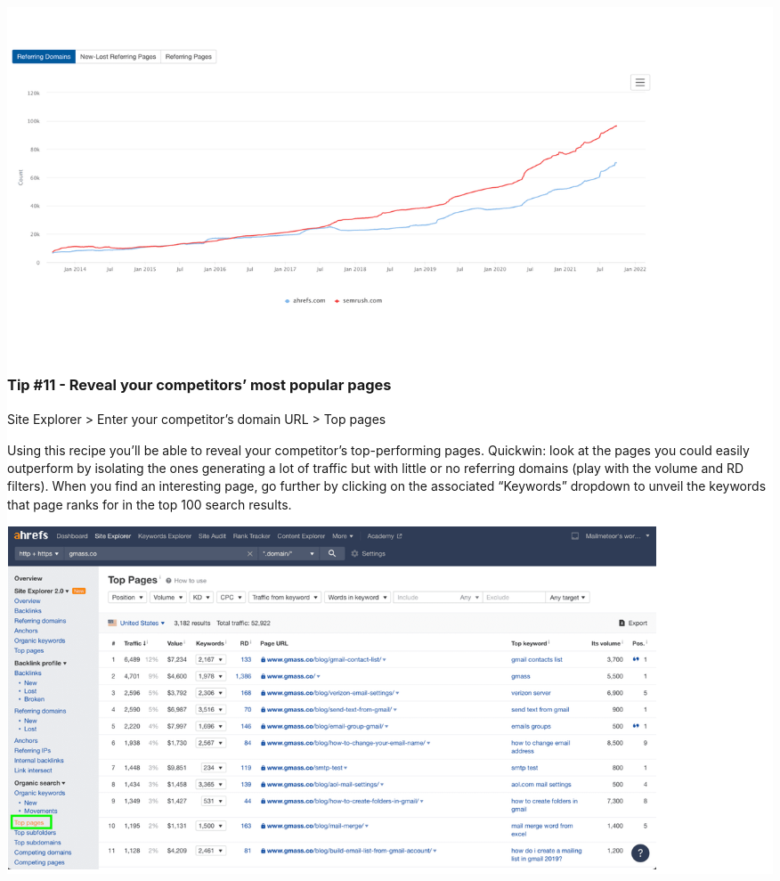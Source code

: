 <img src="/assets/img/blog/seo-for-dummies/compare-domains.png" alt="Compare your domain with your competitors’" width="730px" height="385px"/>

### Tip #11 - Reveal your competitors’ most popular pages

<div class="blogpost-note">
  Site Explorer > Enter your competitor’s domain URL > Top pages
</div>

Using this recipe you’ll be able to reveal your competitor’s top-performing pages. Quickwin: look at the pages you could easily outperform by isolating the ones generating a lot of traffic but with little or no referring domains (play with the volume and RD filters). When you find an interesting page, go further by clicking on the associated “Keywords” dropdown to unveil the keywords that page ranks for in the top 100 search results.

<img src="/assets/img/blog/seo-for-dummies/competitors-top-pages.png" alt="Reveal your competitors’ most popular pages" width="730px" height="385px"/>
